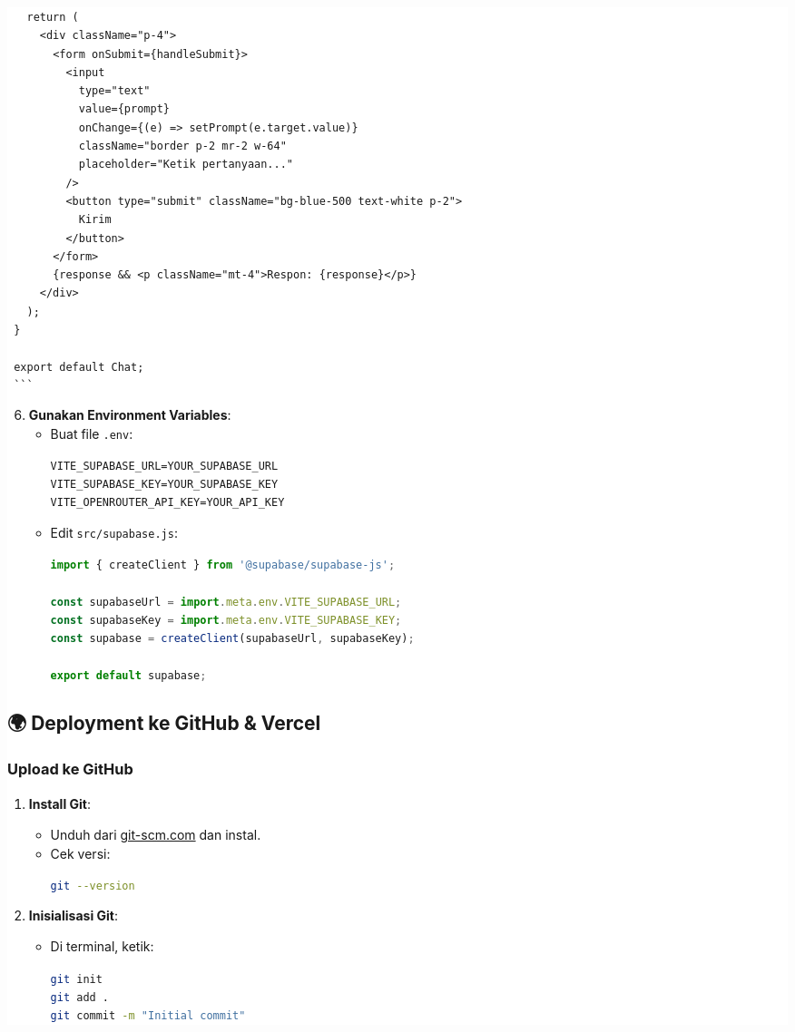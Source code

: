        return (
         <div className="p-4">
           <form onSubmit={handleSubmit}>
             <input
               type="text"
               value={prompt}
               onChange={(e) => setPrompt(e.target.value)}
               className="border p-2 mr-2 w-64"
               placeholder="Ketik pertanyaan..."
             />
             <button type="submit" className="bg-blue-500 text-white p-2">
               Kirim
             </button>
           </form>
           {response && <p className="mt-4">Respon: {response}</p>}
         </div>
       );
     }

     export default Chat;
     ```

6. **Gunakan Environment Variables**:
   * Buat file `.env`:
     ```env
     VITE_SUPABASE_URL=YOUR_SUPABASE_URL
     VITE_SUPABASE_KEY=YOUR_SUPABASE_KEY
     VITE_OPENROUTER_API_KEY=YOUR_API_KEY
     ```
   * Edit `src/supabase.js`:
     ```javascript
     import { createClient } from '@supabase/supabase-js';

     const supabaseUrl = import.meta.env.VITE_SUPABASE_URL;
     const supabaseKey = import.meta.env.VITE_SUPABASE_KEY;
     const supabase = createClient(supabaseUrl, supabaseKey);

     export default supabase;
     ```

## 🌍 Deployment ke GitHub & Vercel

### Upload ke GitHub

1. **Install Git**:
   * Unduh dari [git-scm.com](https://git-scm.com) dan instal.
   * Cek versi:
     ```bash
     git --version
     ```

2. **Inisialisasi Git**:
   * Di terminal, ketik:
     ```bash
     git init
     git add .
     git commit -m "Initial commit"
     ```
